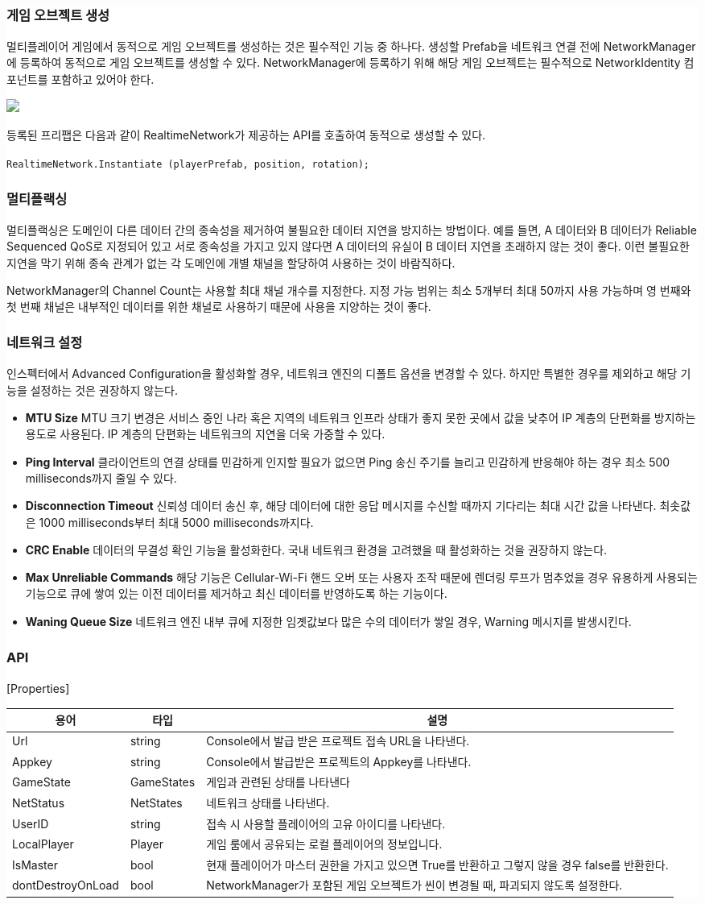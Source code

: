 ### 게임 오브젝트 생성

멀티플레이어 게임에서 동적으로 게임 오브젝트를 생성하는 것은 필수적인 기능 중 하나다. 생성할 Prefab을 네트워크 연결 전에 NetworkManager에 등록하여 동적으로 게임 오브젝트를 생성할 수 있다. NetworkManager에 등록하기 위해 해당 게임 오브젝트는 필수적으로 NetworkIdentity 컴포넌트를 포함하고 있어야 한다.

![](http://static.toastoven.net/prod_realtimemultiplayer/img_28.jpg)

등록된 프리팹은 다음과 같이 RealtimeNetwork가 제공하는 API를 호출하여 동적으로 생성할 수 있다.

```
RealtimeNetwork.Instantiate (playerPrefab, position, rotation);
```

### 멀티플랙싱

멀티플랙싱은 도메인이 다른 데이터 간의 종속성을 제거하여 불필요한 데이터 지연을 방지하는 방법이다. 예를 들면, A 데이터와 B 데이터가 Reliable Sequenced QoS로 지정되어 있고 서로 종속성을 가지고 있지 않다면 A 데이터의 유실이 B 데이터 지연을 초래하지 않는 것이 좋다. 이런 불필요한 지연을 막기 위해 종속 관계가 없는 각 도메인에 개별 채널을 할당하여 사용하는 것이 바람직하다.

NetworkManager의 Channel Count는 사용할 최대 채널 개수를 지정한다. 지정 가능 범위는 최소 5개부터 최대 50까지 사용 가능하며 영 번째와 첫 번째 채널은 내부적인 데이터를 위한 채널로 사용하기 때문에 사용을 지양하는 것이 좋다.

### 네트워크 설정

인스펙터에서 Advanced Configuration을 활성화할 경우, 네트워크 엔진의 디폴트 옵션을 변경할 수 있다. 하지만 특별한 경우를 제외하고 해당 기능을 설정하는 것은 권장하지 않는다.

- **MTU Size**
MTU 크기 변경은 서비스 중인 나라 혹은 지역의 네트워크 인프라 상태가 좋지 못한 곳에서 값을 낮추어 IP 계층의 단편화를 방지하는 용도로 사용된다. IP 계층의 단편화는 네트워크의 지연을 더욱 가중할 수 있다.

- **Ping Interval**
클라이언트의 연결 상태를 민감하게 인지할 필요가 없으면 Ping 송신 주기를 늘리고 민감하게 반응해야 하는 경우 최소 500 milliseconds까지 줄일 수 있다.

- **Disconnection Timeout**
신뢰성 데이터 송신 후, 해당 데이터에 대한 응답 메시지를 수신할 때까지 기다리는 최대 시간 값을 나타낸다. 최솟값은 1000 milliseconds부터 최대 5000 milliseconds까지다.

- **CRC Enable**
데이터의 무결성 확인 기능을 활성화한다. 국내 네트워크 환경을 고려했을 때 활성화하는 것을 권장하지 않는다.

- **Max Unreliable Commands**
해당 기능은 Cellular-Wi-Fi 핸드 오버 또는 사용자 조작 때문에 렌더링 루프가 멈추었을 경우 유용하게 사용되는 기능으로 큐에 쌓여 있는 이전 데이터를 제거하고 최신 데이터를 반영하도록 하는 기능이다.

- **Waning Queue Size**
네트워크 엔진 내부 큐에 지정한 임곗값보다 많은 수의 데이터가 쌓일 경우, Warning 메시지를 발생시킨다.

### API

[Properties]

|용어|타입|설명|
|---|---|---|
|Url|	string|	Console에서 발급 받은 프로젝트 접속 URL을 나타낸다.|
|Appkey|	string|	Console에서 발급받은 프로젝트의 Appkey를 나타낸다.|
|GameState|	GameStates|	게임과 관련된 상태를 나타낸다|
|NetStatus|	NetStates|	네트워크 상태를 나타낸다.|
|UserID|	string|	접속 시 사용할 플레이어의 고유 아이디를 나타낸다.|
|LocalPlayer|	Player|	게임 룸에서 공유되는 로컬 플레이어의 정보입니다.|
|IsMaster|	bool|	현재 플레이어가 마스터 권한을 가지고 있으면 True를 반환하고 그렇지 않을 경우 false를 반환한다.|
|dontDestroyOnLoad|	bool|	NetworkManager가 포함된 게임 오브젝트가 씬이 변경될 때, 파괴되지 않도록 설정한다.|